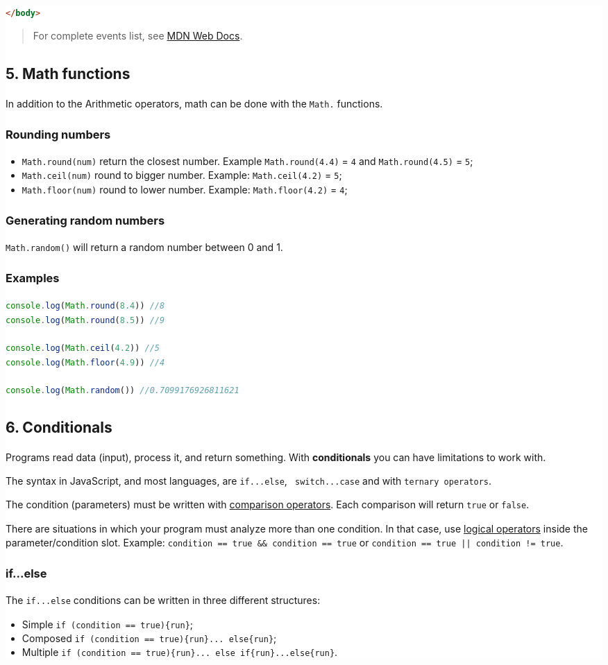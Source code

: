 ```html
</body>
```
> For complete events list, see [MDN Web Docs](https://developer.mozilla.org/en-US/docs/Web/Events).

## 5. Math functions

In addition to the Arithmetic operators, math can be done with the `Math.` functions.

### Rounding numbers

* `Math.round(num)` return the closest number. Example `Math.round(4.4)` = `4` and `Math.round(4.5)` = `5`;
* `Math.ceil(num)` round to bigger number. Example: `Math.ceil(4.2)` = `5`;
* `Math.floor(num)` round to lower number. Example: `Math.floor(4.2)` = `4`;

### Generating random numbers

`Math.random()` will return a random number between 0 and 1.

### Examples

```javascript
console.log(Math.round(8.4)) //8
console.log(Math.round(8.5)) //9

console.log(Math.ceil(4.2)) //5
console.log(Math.floor(4.9)) //4

console.log(Math.random()) //0.7099176926811621
```

## 6. Conditionals

Programs read data (input), process it, and return something. With **conditionals** you can have limitations to work with.

The syntax in JavaScript, and most languages, are `if...else`, ` switch...case` and with `ternary operators`.

The condition (parameters) must be written with [comparison operators](#comparison-operators). Each comparison will return `true` or `false`.

There are situations in which your program must analyze more than one condition. In that case, use [logical operators](#logical-operators) inside the parameter/condition slot. Example: `condition == true && condition == true` or `condition == true || condition != true`.

### if...else

The `if...else` conditions can be written in three different structures:

* Simple `if (condition == true){run}`;
* Composed `if (condition == true){run}... else{run}`;
* Multiple `if (condition == true){run}... else if{run}...else{run}`.
